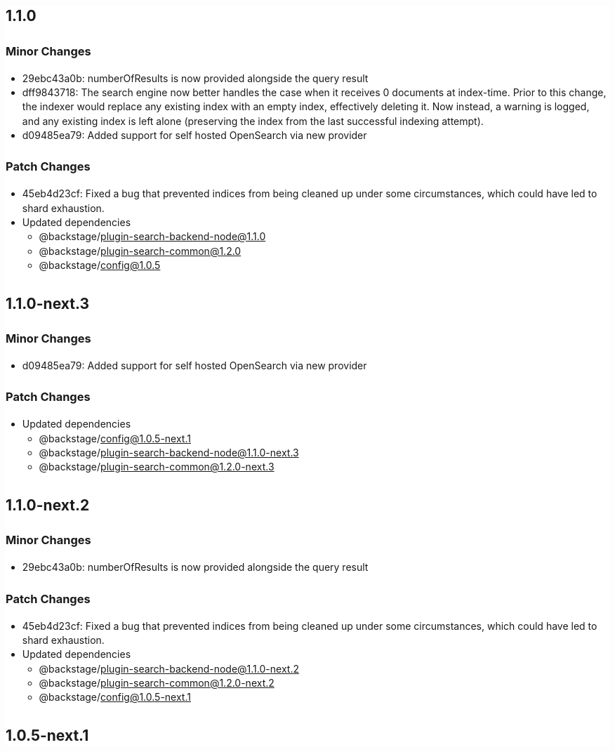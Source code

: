 ## 1.1.0

### Minor Changes

- 29ebc43a0b: numberOfResults is now provided alongside the query result
- dff9843718: The search engine now better handles the case when it receives 0 documents at index-time. Prior to this change, the indexer would replace any existing index with an empty index, effectively deleting it. Now instead, a warning is logged, and any existing index is left alone (preserving the index from the last successful indexing attempt).
- d09485ea79: Added support for self hosted OpenSearch via new provider

### Patch Changes

- 45eb4d23cf: Fixed a bug that prevented indices from being cleaned up under some circumstances, which could have led to shard exhaustion.
- Updated dependencies
  - @backstage/plugin-search-backend-node@1.1.0
  - @backstage/plugin-search-common@1.2.0
  - @backstage/config@1.0.5

## 1.1.0-next.3

### Minor Changes

- d09485ea79: Added support for self hosted OpenSearch via new provider

### Patch Changes

- Updated dependencies
  - @backstage/config@1.0.5-next.1
  - @backstage/plugin-search-backend-node@1.1.0-next.3
  - @backstage/plugin-search-common@1.2.0-next.3

## 1.1.0-next.2

### Minor Changes

- 29ebc43a0b: numberOfResults is now provided alongside the query result

### Patch Changes

- 45eb4d23cf: Fixed a bug that prevented indices from being cleaned up under some circumstances, which could have led to shard exhaustion.
- Updated dependencies
  - @backstage/plugin-search-backend-node@1.1.0-next.2
  - @backstage/plugin-search-common@1.2.0-next.2
  - @backstage/config@1.0.5-next.1

## 1.0.5-next.1
